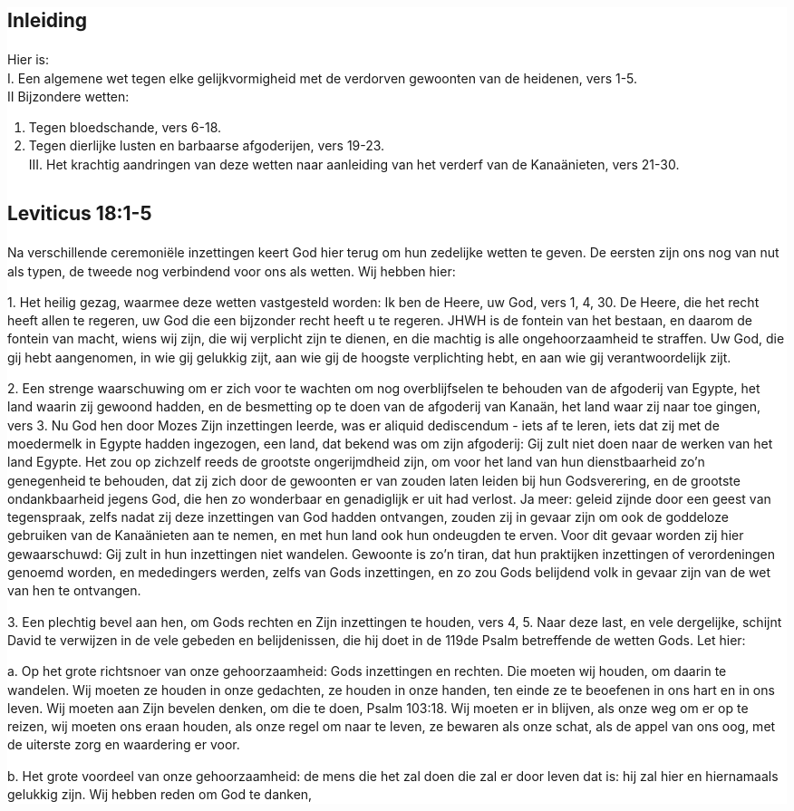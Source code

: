 ## Inleiding

Hier is:   
I. Een algemene wet tegen elke gelijkvormigheid met de verdorven gewoonten van de heidenen, vers 1-5.   
II Bijzondere wetten:  
1. Tegen bloedschande, vers 6-18.  
2. Tegen dierlijke lusten en barbaarse afgoderijen, vers 19-23.  
III. Het krachtig aandringen van deze wetten naar aanleiding van het verderf van de Kanaänieten, vers 21-30.  

## Leviticus 18:1-5 

Na verschillende ceremoniële inzettingen keert God hier terug om hun zedelijke wetten te geven. De eersten zijn ons nog van nut als typen, de tweede nog verbindend voor ons als wetten. Wij hebben hier:

1\. Het heilig gezag, waarmee deze wetten vastgesteld worden: Ik ben de Heere, uw God, vers 1, 4, 30. De Heere, die het recht heeft allen te regeren, uw God die een bijzonder recht heeft u te regeren. JHWH is de fontein van het bestaan, en daarom de fontein van macht, wiens wij zijn, die wij verplicht zijn te dienen, en die machtig is alle ongehoorzaamheid te straffen. Uw God, die gij hebt aangenomen, in wie gij gelukkig zijt, aan wie gij de hoogste verplichting hebt, en aan wie gij verantwoordelijk zijt.

2\. Een strenge waarschuwing om er zich voor te wachten om nog overblijfselen te behouden van de afgoderij van Egypte, het land waarin zij gewoond hadden, en de besmetting op te doen van de afgoderij van Kanaän, het land waar zij naar toe gingen, vers 3. Nu God hen door Mozes Zijn inzettingen leerde, was er aliquid dediscendum - iets af te leren, iets dat zij met de moedermelk in Egypte hadden ingezogen, een land, dat bekend was om zijn afgoderij: Gij zult niet doen naar de werken van het land Egypte. Het zou op zichzelf reeds de grootste ongerijmdheid zijn, om voor het land van hun dienstbaarheid zo’n genegenheid te behouden, dat zij zich door de gewoonten er van zouden laten leiden bij hun Godsverering, en de grootste ondankbaarheid jegens God, die hen zo wonderbaar en genadiglijk er uit had verlost. Ja meer: geleid zijnde door een geest van tegenspraak, zelfs nadat zij deze inzettingen van God hadden ontvangen, zouden zij in gevaar zijn om ook de goddeloze gebruiken van de Kanaänieten aan te nemen, en met hun land ook hun ondeugden te erven. Voor dit gevaar worden zij hier gewaarschuwd: Gij zult in hun inzettingen niet wandelen. Gewoonte is zo’n tiran, dat hun praktijken inzettingen of verordeningen genoemd worden, en mededingers werden, zelfs van Gods inzettingen, en zo zou Gods belijdend volk in gevaar zijn van de wet van hen te ontvangen.

3\. Een plechtig bevel aan hen, om Gods rechten en Zijn inzettingen te houden, vers 4, 5. Naar deze last, en vele dergelijke, schijnt David te verwijzen in de vele gebeden en belijdenissen, die hij doet in de 119de Psalm betreffende de wetten Gods. Let hier:

a. Op het grote richtsnoer van onze gehoorzaamheid: Gods inzettingen en rechten. Die moeten wij houden, om daarin te wandelen. Wij moeten ze houden in onze gedachten, ze houden in onze handen, ten einde ze te beoefenen in ons hart en in ons leven. Wij moeten aan Zijn bevelen denken, om die te doen, Psalm 103:18. Wij moeten er in blijven, als onze weg om er op te reizen, wij moeten ons eraan houden, als onze regel om naar te leven, ze bewaren als onze schat, als de appel van ons oog, met de uiterste zorg en waardering er voor.

b. Het grote voordeel van onze gehoorzaamheid: de mens die het zal doen die zal er door leven dat is: hij zal hier en hiernamaals gelukkig zijn. Wij hebben reden om God te danken, 
